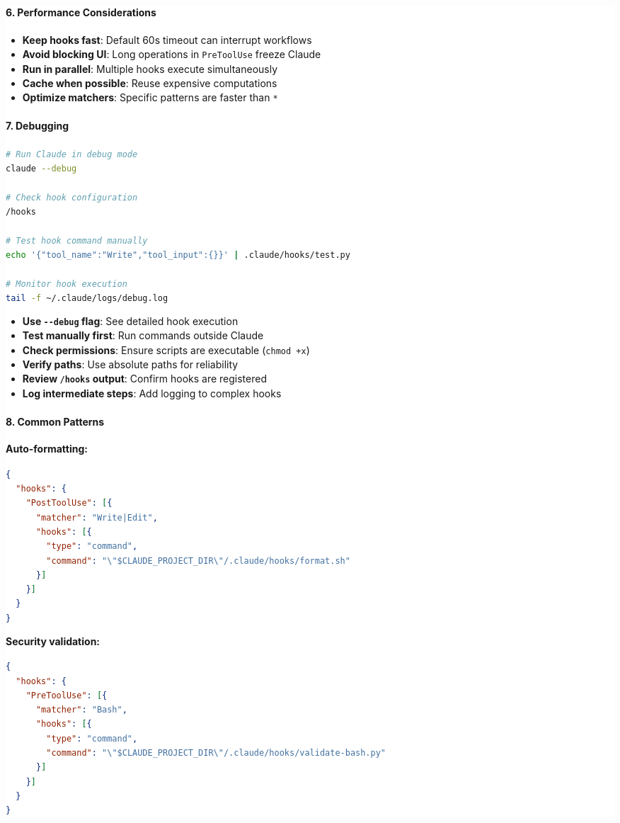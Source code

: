 #### 6. Performance Considerations

- **Keep hooks fast**: Default 60s timeout can interrupt workflows
- **Avoid blocking UI**: Long operations in `PreToolUse` freeze Claude
- **Run in parallel**: Multiple hooks execute simultaneously
- **Cache when possible**: Reuse expensive computations
- **Optimize matchers**: Specific patterns are faster than `*`

#### 7. Debugging

```bash
# Run Claude in debug mode
claude --debug

# Check hook configuration
/hooks

# Test hook command manually
echo '{"tool_name":"Write","tool_input":{}}' | .claude/hooks/test.py

# Monitor hook execution
tail -f ~/.claude/logs/debug.log
```

- **Use `--debug` flag**: See detailed hook execution
- **Test manually first**: Run commands outside Claude
- **Check permissions**: Ensure scripts are executable (`chmod +x`)
- **Verify paths**: Use absolute paths for reliability
- **Review `/hooks` output**: Confirm hooks are registered
- **Log intermediate steps**: Add logging to complex hooks

#### 8. Common Patterns

**Auto-formatting:**

```json
{
  "hooks": {
    "PostToolUse": [{
      "matcher": "Write|Edit",
      "hooks": [{
        "type": "command",
        "command": "\"$CLAUDE_PROJECT_DIR\"/.claude/hooks/format.sh"
      }]
    }]
  }
}
```

**Security validation:**

```json
{
  "hooks": {
    "PreToolUse": [{
      "matcher": "Bash",
      "hooks": [{
        "type": "command",
        "command": "\"$CLAUDE_PROJECT_DIR\"/.claude/hooks/validate-bash.py"
      }]
    }]
  }
}
```
